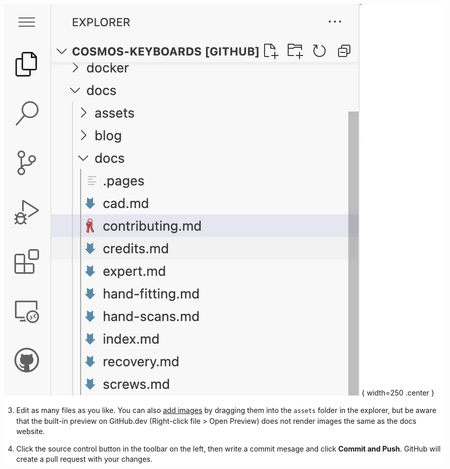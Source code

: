 ![File Explorer on GitHub.dev](../assets/docs-ghdev-files.png){ width=250 .center }

3. Edit as many files as you like. You can also [add images](#adding-images) by dragging them into the `assets` folder in the explorer, but be aware that the built-in preview on GitHub.dev (Right-click file > Open Preview) does not render images the same as the docs website.

4. Click the source control button in the toolbar on the left, then write a commit mesage and click **Commit and Push**. GitHub will create a pull request with your changes.
